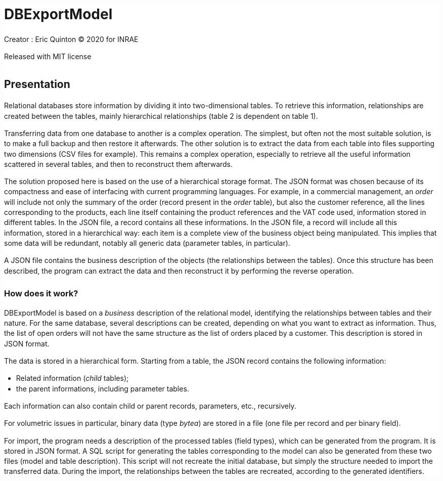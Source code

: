 # DBExportModel
Creator : Eric Quinton © 2020 for INRAE

Released with MIT license

## Presentation

Relational databases store information by dividing it into two-dimensional tables. To retrieve this information, relationships are created between the tables, mainly hierarchical relationships (table 2 is dependent on table 1).

Transferring data from one database to another is a complex operation. The simplest, but often not the most suitable solution, is to make a full backup and then restore it afterwards. The other solution is to extract the data from each table into files supporting two dimensions (CSV files for example). 
This remains a complex operation, especially to retrieve all the useful information scattered in several tables, and then to reconstruct them afterwards.

The solution proposed here is based on the use of a hierarchical storage format. The JSON format was chosen because of its compactness and ease of interfacing with current programming languages. 
For example, in a commercial management, an *order* will include not only the summary of the order (record present in the *order* table), but also the customer reference,  all the lines corresponding to the products, each line itself containing the product references and the VAT code used, information stored in different tables. In the JSON file, a record contains all these informations. In the JSON file, a record will include all this information, stored in a hierarchical way: each item is a complete view of the business object being manipulated.
This implies that some data will be redundant, notably all generic data (parameter tables, in particular).

A JSON file contains the business description of the objects (the relationships between the tables). Once this structure has been described, the program can extract the data and then reconstruct it by performing the reverse operation.

### How does it work?
DBExportModel is based on a *business* description of the relational model, identifying the relationships between tables and their nature. 
For the same database, several descriptions can be created, depending on what you want to extract as information. Thus, the list of open orders will not have the same structure as the list of orders placed by a customer.
This description is stored in JSON format.

The data is stored in a hierarchical form. Starting from a table, the JSON record contains the following information:

  * Related information (*child* tables);
  * the parent informations, including parameter tables.

Each  information can also contain child  or parent records, parameters, etc., recursively.

For volumetric issues in particular, binary data (type *bytea*) are stored in a file (one file per record and per binary field).

For import, the program needs a description of the processed tables (field types), which can be generated from the program. It is stored in JSON format. A SQL script for generating the tables corresponding to the model can also be generated from these two files (model and table description). This script will not recreate the initial database, but simply the structure needed to import the transferred data.
During the import, the relationships between the tables are recreated, according to the generated identifiers.
